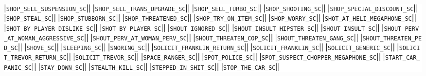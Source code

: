 |`SHOP_SELL_SUSPENSION_SC`||
|`SHOP_SELL_TRANS_UPGRADE_SC`||
|`SHOP_SELL_TURBO_SC`||
|`SHOP_SHOOTING_SC`||
|`SHOP_SPECIAL_DISCOUNT_SC`||
|`SHOP_STEAL_SC`||
|`SHOP_STUBBORN_SC`||
|`SHOP_THREATENED_SC`||
|`SHOP_TRY_ON_ITEM_SC`||
|`SHOP_WORRY_SC`||
|`SHOT_AT_HELI_MEGAPHONE_SC`||
|`SHOT_BY_PLAYER_DISLIKE_SC`||
|`SHOT_BY_PLAYER_SC`||
|`SHOUT_IGNORED_SC`||
|`SHOUT_INSULT_HIPSTER_SC`||
|`SHOUT_INSULT_SC`||
|`SHOUT_PERV_AT_WOMAN_AGGRESSIVE_SC`||
|`SHOUT_PERV_AT_WOMAN_PERV_SC`||
|`SHOUT_THREATEN_COP_SC`||
|`SHOUT_THREATEN_GANG_SC`||
|`SHOUT_THREATEN_PED_SC`||
|`SHOVE_SC`||
|`SLEEPING_SC`||
|`SNORING_SC`||
|`SOLICIT_FRANKLIN_RETURN_SC`||
|`SOLICIT_FRANKLIN_SC`||
|`SOLICIT_GENERIC_SC`||
|`SOLICIT_TREVOR_RETURN_SC`||
|`SOLICIT_TREVOR_SC`||
|`SPACE_RANGER_SC`||
|`SPOT_POLICE_SC`||
|`SPOT_SUSPECT_CHOPPER_MEGAPHONE_SC`||
|`START_CAR_PANIC_SC`||
|`STAY_DOWN_SC`||
|`STEALTH_KILL_SC`||
|`STEPPED_IN_SHIT_SC`||
|`STOP_THE_CAR_SC`||